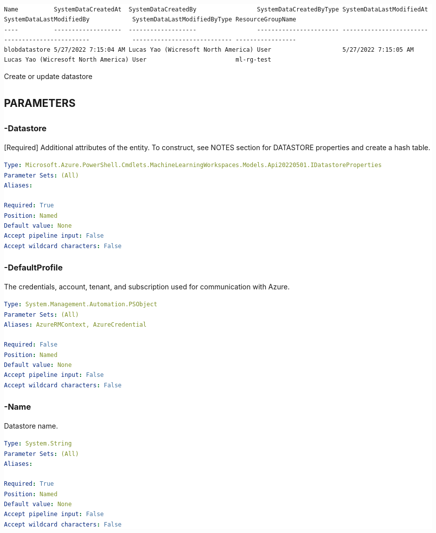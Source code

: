 ```output
Name          SystemDataCreatedAt  SystemDataCreatedBy                 SystemDataCreatedByType SystemDataLastModifiedAt SystemDataLastModifiedBy            SystemDataLastModifiedByType ResourceGroupName
----          -------------------  -------------------                 ----------------------- ------------------------ ------------------------            ---------------------------- -----------------
blobdatastore 5/27/2022 7:15:04 AM Lucas Yao (Wicresoft North America) User                    5/27/2022 7:15:05 AM     Lucas Yao (Wicresoft North America) User                         ml-rg-test
```

Create or update datastore

## PARAMETERS

### -Datastore
[Required] Additional attributes of the entity.
To construct, see NOTES section for DATASTORE properties and create a hash table.

```yaml
Type: Microsoft.Azure.PowerShell.Cmdlets.MachineLearningWorkspaces.Models.Api20220501.IDatastoreProperties
Parameter Sets: (All)
Aliases:

Required: True
Position: Named
Default value: None
Accept pipeline input: False
Accept wildcard characters: False
```

### -DefaultProfile
The credentials, account, tenant, and subscription used for communication with Azure.

```yaml
Type: System.Management.Automation.PSObject
Parameter Sets: (All)
Aliases: AzureRMContext, AzureCredential

Required: False
Position: Named
Default value: None
Accept pipeline input: False
Accept wildcard characters: False
```

### -Name
Datastore name.

```yaml
Type: System.String
Parameter Sets: (All)
Aliases:

Required: True
Position: Named
Default value: None
Accept pipeline input: False
Accept wildcard characters: False
```
